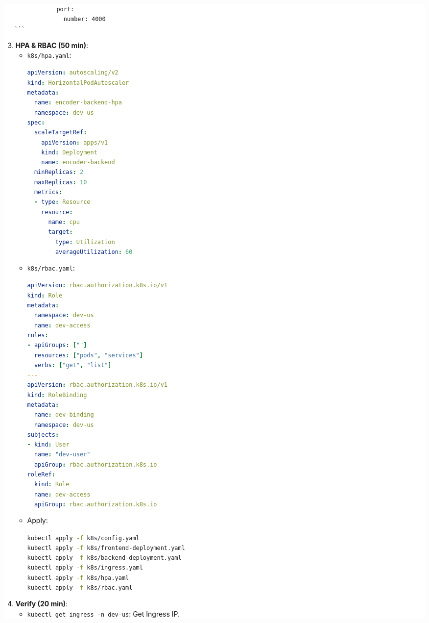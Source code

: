                    port:
                     number: 4000
       ```
  3. **HPA & RBAC (50 min)**:
     - `k8s/hpa.yaml`:
       ```yaml
       apiVersion: autoscaling/v2
       kind: HorizontalPodAutoscaler
       metadata:
         name: encoder-backend-hpa
         namespace: dev-us
       spec:
         scaleTargetRef:
           apiVersion: apps/v1
           kind: Deployment
           name: encoder-backend
         minReplicas: 2
         maxReplicas: 10
         metrics:
         - type: Resource
           resource:
             name: cpu
             target:
               type: Utilization
               averageUtilization: 60
       ```
     - `k8s/rbac.yaml`:
       ```yaml
       apiVersion: rbac.authorization.k8s.io/v1
       kind: Role
       metadata:
         namespace: dev-us
         name: dev-access
       rules:
       - apiGroups: [""]
         resources: ["pods", "services"]
         verbs: ["get", "list"]
       ---
       apiVersion: rbac.authorization.k8s.io/v1
       kind: RoleBinding
       metadata:
         name: dev-binding
         namespace: dev-us
       subjects:
       - kind: User
         name: "dev-user"
         apiGroup: rbac.authorization.k8s.io
       roleRef:
         kind: Role
         name: dev-access
         apiGroup: rbac.authorization.k8s.io
       ```
     - Apply:
       ```bash
       kubectl apply -f k8s/config.yaml
       kubectl apply -f k8s/frontend-deployment.yaml
       kubectl apply -f k8s/backend-deployment.yaml
       kubectl apply -f k8s/ingress.yaml
       kubectl apply -f k8s/hpa.yaml
       kubectl apply -f k8s/rbac.yaml
       ```
  4. **Verify (20 min)**:
     - `kubectl get ingress -n dev-us`: Get Ingress IP.